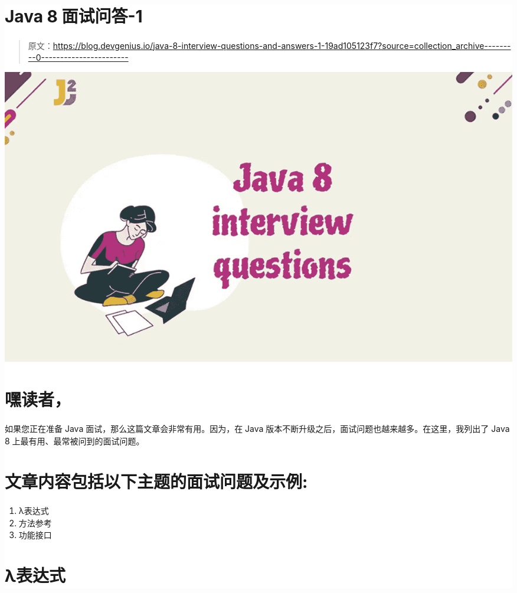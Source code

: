 # Java 8 面试问答-1

> 原文：<https://blog.devgenius.io/java-8-interview-questions-and-answers-1-19ad105123f7?source=collection_archive---------0----------------------->

![](img/8e27e61afcbcb52067fb1c58fc486b4d.png)

# 嘿读者，

如果您正在准备 Java 面试，那么这篇文章会非常有用。因为，在 Java 版本不断升级之后，面试问题也越来越多。在这里，我列出了 Java 8 上最有用、最常被问到的面试问题。

# 文章内容包括以下主题的面试问题及示例:

1.  λ表达式
2.  方法参考
3.  功能接口

# λ表达式

